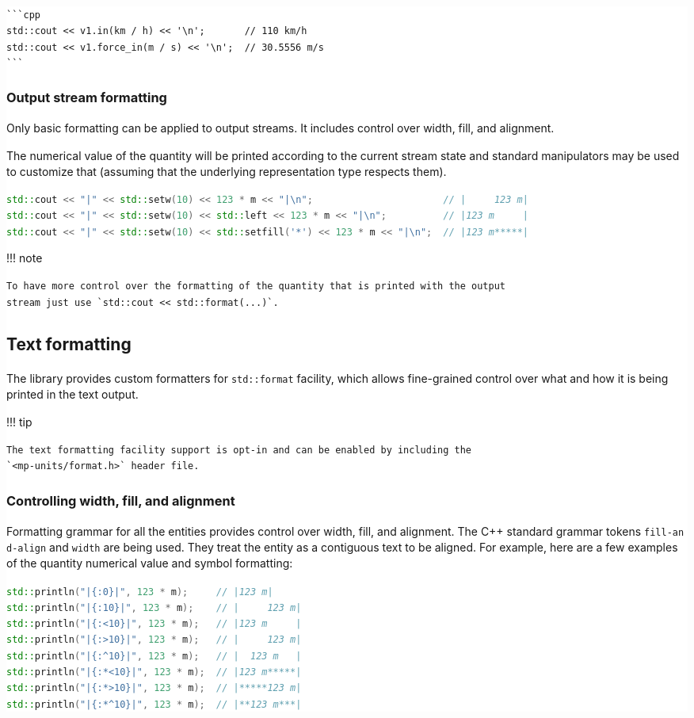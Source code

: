     ```cpp
    std::cout << v1.in(km / h) << '\n';       // 110 km/h
    std::cout << v1.force_in(m / s) << '\n';  // 30.5556 m/s
    ```


### Output stream formatting

Only basic formatting can be applied to output streams. It includes control over width, fill,
and alignment.

The numerical value of the quantity will be printed according to the current stream state and standard
manipulators may be used to customize that (assuming that the underlying representation type
respects them).

```cpp
std::cout << "|" << std::setw(10) << 123 * m << "|\n";                       // |     123 m|
std::cout << "|" << std::setw(10) << std::left << 123 * m << "|\n";          // |123 m     |
std::cout << "|" << std::setw(10) << std::setfill('*') << 123 * m << "|\n";  // |123 m*****|
```

!!! note

    To have more control over the formatting of the quantity that is printed with the output
    stream just use `std::cout << std::format(...)`.


## Text formatting

The library provides custom formatters for `std::format` facility, which allows fine-grained control
over what and how it is being printed in the text output.

!!! tip

    The text formatting facility support is opt-in and can be enabled by including the
    `<mp-units/format.h>` header file.

### Controlling width, fill, and alignment

Formatting grammar for all the entities provides control over width, fill, and alignment. The C++
standard grammar tokens `fill-and-align` and `width` are being used. They treat the entity as
a contiguous text to be aligned. For example, here are a few examples of the quantity numerical
value and symbol formatting:

```cpp
std::println("|{:0}|", 123 * m);     // |123 m|
std::println("|{:10}|", 123 * m);    // |     123 m|
std::println("|{:<10}|", 123 * m);   // |123 m     |
std::println("|{:>10}|", 123 * m);   // |     123 m|
std::println("|{:^10}|", 123 * m);   // |  123 m   |
std::println("|{:*<10}|", 123 * m);  // |123 m*****|
std::println("|{:*>10}|", 123 * m);  // |*****123 m|
std::println("|{:*^10}|", 123 * m);  // |**123 m***|
```
